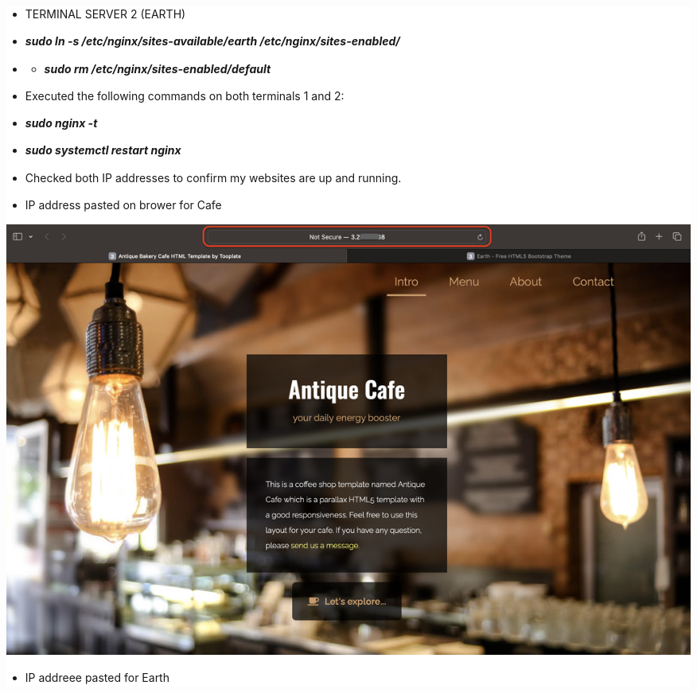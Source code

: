 * TERMINAL SERVER 2 (EARTH)


- ***sudo ln -s /etc/nginx/sites-available/earth /etc/nginx/sites-enabled/***


- - ***sudo rm /etc/nginx/sites-enabled/default***



* Executed the following commands on both terminals 1 and 2:


- ***sudo nginx -t***

- ***sudo systemctl restart nginx***



* Checked both IP addresses to confirm my websites are up and running.



 * IP address pasted on brower for Cafe




![5.](img2/5..png)




* IP addreee pasted for Earth
